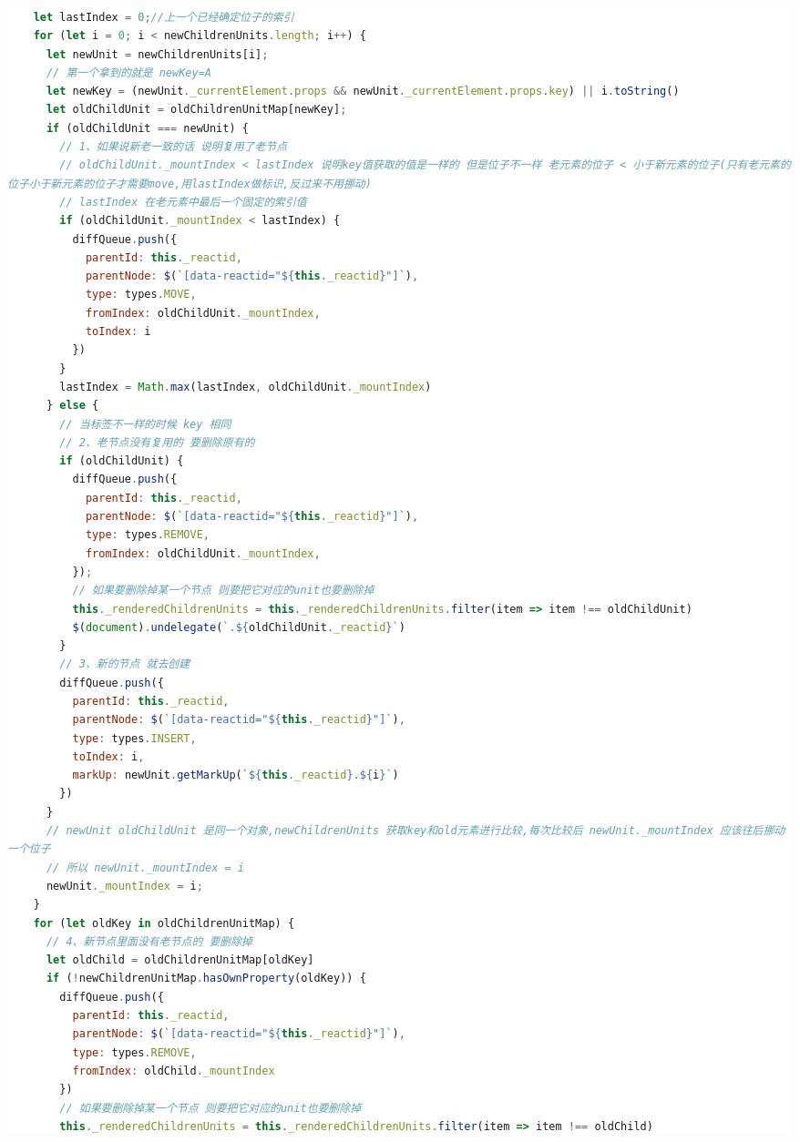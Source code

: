 ```js
    let lastIndex = 0;//上一个已经确定位子的索引
    for (let i = 0; i < newChildrenUnits.length; i++) {
      let newUnit = newChildrenUnits[i];
      // 第一个拿到的就是 newKey=A
      let newKey = (newUnit._currentElement.props && newUnit._currentElement.props.key) || i.toString()
      let oldChildUnit = oldChildrenUnitMap[newKey];
      if (oldChildUnit === newUnit) {
        // 1、如果说新老一致的话 说明复用了老节点  
        // oldChildUnit._mountIndex < lastIndex 说明key值获取的值是一样的 但是位子不一样 老元素的位子 < 小于新元素的位子(只有老元素的位子小于新元素的位子才需要move,用lastIndex做标识,反过来不用挪动)
        // lastIndex 在老元素中最后一个固定的索引值
        if (oldChildUnit._mountIndex < lastIndex) {
          diffQueue.push({
            parentId: this._reactid,
            parentNode: $(`[data-reactid="${this._reactid}"]`),
            type: types.MOVE,
            fromIndex: oldChildUnit._mountIndex,
            toIndex: i
          })
        }
        lastIndex = Math.max(lastIndex, oldChildUnit._mountIndex)
      } else {
        // 当标签不一样的时候 key 相同
        // 2、老节点没有复用的 要删除原有的 
        if (oldChildUnit) {
          diffQueue.push({
            parentId: this._reactid,
            parentNode: $(`[data-reactid="${this._reactid}"]`),
            type: types.REMOVE,
            fromIndex: oldChildUnit._mountIndex,
          });
          // 如果要删除掉某一个节点 则要把它对应的unit也要删除掉
          this._renderedChildrenUnits = this._renderedChildrenUnits.filter(item => item !== oldChildUnit)
          $(document).undelegate(`.${oldChildUnit._reactid}`)
        }
        // 3、新的节点 就去创建
        diffQueue.push({
          parentId: this._reactid,
          parentNode: $(`[data-reactid="${this._reactid}"]`),
          type: types.INSERT,
          toIndex: i,
          markUp: newUnit.getMarkUp(`${this._reactid}.${i}`)
        })
      }
      // newUnit oldChildUnit 是同一个对象,newChildrenUnits 获取key和old元素进行比较,每次比较后 newUnit._mountIndex 应该往后挪动一个位子 
      // 所以 newUnit._mountIndex = i
      newUnit._mountIndex = i;
    }
    for (let oldKey in oldChildrenUnitMap) {
      // 4、新节点里面没有老节点的 要删除掉
      let oldChild = oldChildrenUnitMap[oldKey]
      if (!newChildrenUnitMap.hasOwnProperty(oldKey)) {
        diffQueue.push({
          parentId: this._reactid,
          parentNode: $(`[data-reactid="${this._reactid}"]`),
          type: types.REMOVE,
          fromIndex: oldChild._mountIndex
        })
        // 如果要删除掉某一个节点 则要把它对应的unit也要删除掉
        this._renderedChildrenUnits = this._renderedChildrenUnits.filter(item => item !== oldChild)
```